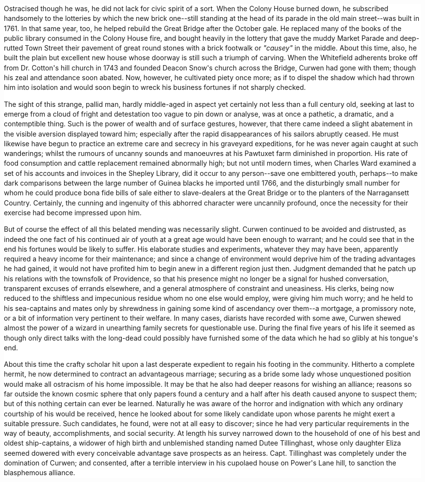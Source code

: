 Ostracised though he was, he did not lack for civic spirit of a sort. When the
Colony House burned down, he subscribed handsomely to the lotteries by which the new brick
one--still standing at the head of its parade in the old main street--was built in 1761.
In that same year, too, he helped rebuild the Great Bridge after the October gale. He replaced many
of the books of the public library consumed in the Colony House fire, and bought heavily in the
lottery that gave the muddy Market Parade and deep-rutted Town Street their pavement of great round
stones with a brick footwalk or _"causey"_ in the middle. About this time, also, he built
the plain but excellent new house whose doorway is still such a triumph of carving. When the
Whitefield adherents broke off from Dr. Cotton's hill church in 1743 and founded Deacon
Snow's church across the Bridge, Curwen had gone with them; though his zeal and attendance
soon abated. Now, however, he cultivated piety once more; as if to dispel the shadow which had
thrown him into isolation and would soon begin to wreck his business fortunes if not sharply
checked.

The sight of this strange, pallid man, hardly middle-aged in aspect yet certainly
not less than a full century old, seeking at last to emerge from a cloud of fright and detestation
too vague to pin down or analyse, was at once a pathetic, a dramatic, and a contemptible thing.
Such is the power of wealth and of surface gestures, however, that there came indeed a slight
abatement in the visible aversion displayed toward him; especially after the rapid disappearances
of his sailors abruptly ceased. He must likewise have begun to practice an extreme care and secrecy
in his graveyard expeditions, for he was never again caught at such wanderings; whilst the rumours
of uncanny sounds and manoeuvres at his Pawtuxet farm diminished in proportion. His rate of food
consumption and cattle replacement remained abnormally high; but not until modern times, when
Charles Ward examined a set of his accounts and invoices in the Shepley Library, did it occur to
any person--save one embittered youth, perhaps--to make dark comparisons between the
large number of Guinea blacks he imported until 1766, and the disturbingly small number for whom he
could produce bona fide bills of sale either to slave-dealers at the Great Bridge or to the
planters of the Narragansett Country. Certainly, the cunning and ingenuity of this abhorred
character were uncannily profound, once the necessity for their exercise had become impressed upon
him.

But of course the effect of all this belated mending was necessarily slight.
Curwen continued to be avoided and distrusted, as indeed the one fact of his continued air of youth
at a great age would have been enough to warrant; and he could see that in the end his fortunes
would be likely to suffer. His elaborate studies and experiments, whatever they may have been,
apparently required a heavy income for their maintenance; and since a change of environment would
deprive him of the trading advantages he had gained, it would not have profited him to begin anew
in a different region just then. Judgment demanded that he patch up his relations with the
townsfolk of Providence, so that his presence might no longer be a signal for hushed conversation,
transparent excuses of errands elsewhere, and a general atmosphere of constraint and uneasiness.
His clerks, being now reduced to the shiftless and impecunious residue whom no one else would
employ, were giving him much worry; and he held to his sea-captains and mates only by shrewdness in
gaining some kind of ascendancy over them--a mortgage, a promissory note, or a bit of
information very pertinent to their welfare. In many cases, diarists have recorded with some awe,
Curwen shewed almost the power of a wizard in unearthing family secrets for questionable use.
During the final five years of his life it seemed as though only direct talks with the long-dead
could possibly have furnished some of the data which he had so glibly at his tongue's
end.

About this time the crafty scholar hit upon a last desperate expedient to regain
his footing in the community. Hitherto a complete hermit, he now determined to contract an
advantageous marriage; securing as a bride some lady whose unquestioned position would make all
ostracism of his home impossible. It may be that he also had deeper reasons for wishing an
alliance; reasons so far outside the known cosmic sphere that only papers found a century and a
half after his death caused anyone to suspect them; but of this nothing certain can ever be
learned. Naturally he was aware of the horror and indignation with which any ordinary courtship of
his would be received, hence he looked about for some likely candidate upon whose parents he might
exert a suitable pressure. Such candidates, he found, were not at all easy to discover; since he
had very particular requirements in the way of beauty, accomplishments, and social security. At
length his survey narrowed down to the household of one of his best and oldest ship-captains, a
widower of high birth and unblemished standing named Dutee Tillinghast, whose only daughter Eliza
seemed dowered with every conceivable advantage save prospects as an heiress. Capt. Tillinghast was
completely under the domination of Curwen; and consented, after a terrible interview in his
cupolaed house on Power's Lane hill, to sanction the blasphemous alliance.
